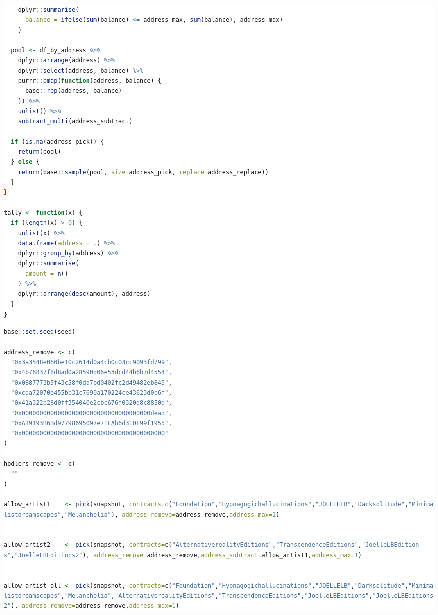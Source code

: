 ``` r
    dplyr::summarise(
      balance = ifelse(sum(balance) <= address_max, sum(balance), address_max)
    )
  
  pool <- df_by_address %>%
    dplyr::arrange(address) %>%
    dplyr::select(address, balance) %>%
    purrr::pmap(function(address, balance) {
      base::rep(address, balance)
    }) %>%
    unlist() %>%
    subtract_multi(address_subtract)
  
  if (is.na(address_pick)) {
    return(pool)
  } else {
    return(base::sample(pool, size=address_pick, replace=address_replace))
  }
}

tally <- function(x) {
  if (length(x) > 0) {
    unlist(x) %>%
    data.frame(address = .) %>%
    dplyr::group_by(address) %>%
    dplyr::summarise(
      amount = n()
    ) %>%
    dplyr::arrange(desc(amount), address)
  }
}
```

``` r
base::set.seed(seed)

address_remove <- c(
  "0x3a3548e060be10c2614d0a4cb0c03cc9093fd799",
  "0x4b76837f8d8ad0a28590d06e53dcd44b6b7d4554",
  "0x0887773b5f43c58f0da7bd0402fc2d49482eb845",
  "0xcda72070e455bb31c7690a170224ce43623d0b6f",
  "0x41a322b28d0ff354040e2cbc676f0320d8c8850d",
  "0x000000000000000000000000000000000000dead",
  "0xA19193B6Bd97798695097e71EAb6d310F99f1955",
  "0x0000000000000000000000000000000000000000"
)

hodlers_remove <- c(
  ""
)

allow_artist1    <- pick(snapshot, contracts=c("Foundation","Hypnagogichallucinations","JOELLELB","Darksolitude","Minimalistdreamscapes","Melancholia"), address_remove=address_remove,address_max=1)


allow_artist2    <- pick(snapshot, contracts=c("AlternativerealityEditions","TranscendenceEditions","JoelleLBEditions","JoelleLBEditions2"), address_remove=address_remove,address_subtract=allow_artist1,address_max=1)


allow_artist_all <- pick(snapshot, contracts=c("Foundation","Hypnagogichallucinations","JOELLELB","Darksolitude","Minimalistdreamscapes","Melancholia","AlternativerealityEditions","TranscendenceEditions","JoelleLBEditions","JoelleLBEditions2"), address_remove=address_remove,address_max=1)
```